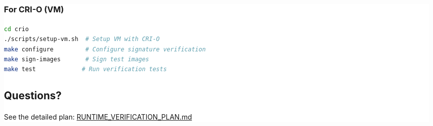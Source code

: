 ### For CRI-O (VM)
```bash
cd crio
./scripts/setup-vm.sh  # Setup VM with CRI-O
make configure         # Configure signature verification
make sign-images       # Sign test images
make test             # Run verification tests
```

## Questions?

See the detailed plan: [RUNTIME_VERIFICATION_PLAN.md](./RUNTIME_VERIFICATION_PLAN.md)
